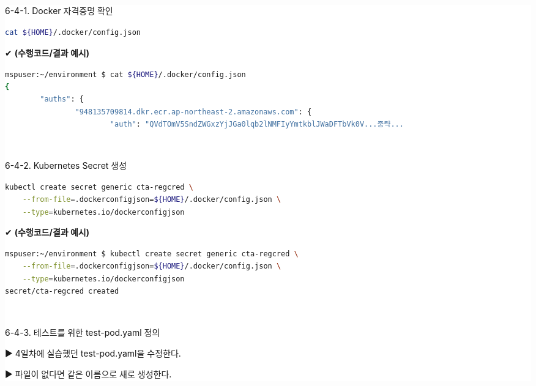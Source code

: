 6-4-1. Docker 자격증명 확인

```bash
cat ${HOME}/.docker/config.json
```

✔ **(수행코드/결과 예시)**

```bash
mspuser:~/environment $ cat ${HOME}/.docker/config.json
{
        "auths": {
                "948135709814.dkr.ecr.ap-northeast-2.amazonaws.com": {
                        "auth": "QVdTOmV5SndZWGxzYjJGa0lqb2lNMFIyYmtkblJWaDFTbVk0V...중략...
```

<br>

6-4-2. Kubernetes Secret 생성

```bash
kubectl create secret generic cta-regcred \
    --from-file=.dockerconfigjson=${HOME}/.docker/config.json \
    --type=kubernetes.io/dockerconfigjson
```

✔ **(수행코드/결과 예시)**

```bash
mspuser:~/environment $ kubectl create secret generic cta-regcred \
    --from-file=.dockerconfigjson=${HOME}/.docker/config.json \
    --type=kubernetes.io/dockerconfigjson
secret/cta-regcred created
```

<br>

6-4-3. 테스트를 위한 test-pod.yaml 정의

▶ 4일차에 실습했던 test-pod.yaml을 수정한다.

▶ 파일이 없다면 같은 이름으로 새로 생성한다.
